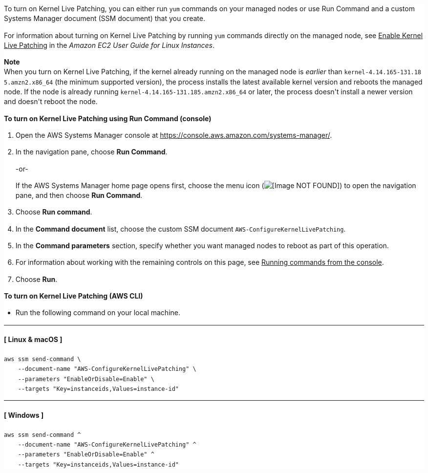 To turn on Kernel Live Patching, you can either run `yum` commands on your managed nodes or use Run Command and a custom Systems Manager document \(SSM document\) that you create\.

For information about turning on Kernel Live Patching by running `yum` commands directly on the managed node, see [Enable Kernel Live Patching](https://docs.aws.amazon.com/AWSEC2/latest/UserGuide/al2-live-patching.html#al2-live-patching-prereq) in the *Amazon EC2 User Guide for Linux Instances*\.

**Note**  
When you turn on Kernel Live Patching, if the kernel already running on the managed node is *earlier* than `kernel-4.14.165-131.185.amzn2.x86_64` \(the minimum supported version\), the process installs the latest available kernel version and reboots the managed node\. If the node is already running `kernel-4.14.165-131.185.amzn2.x86_64` or later, the process doesn't install a newer version and doesn't reboot the node\.

**To turn on Kernel Live Patching using Run Command \(console\)**

1. Open the AWS Systems Manager console at [https://console\.aws\.amazon\.com/systems\-manager/](https://console.aws.amazon.com/systems-manager/)\.

1. In the navigation pane, choose **Run Command**\.

   \-or\-

   If the AWS Systems Manager home page opens first, choose the menu icon \(![\[Image NOT FOUND\]](http://docs.aws.amazon.com/systems-manager/latest/userguide/images/menu-icon-small.png)\) to open the navigation pane, and then choose **Run Command**\.

1. Choose **Run command**\.

1. In the **Command document** list, choose the custom SSM document `AWS-ConfigureKernelLivePatching`\.

1. In the **Command parameters** section, specify whether you want managed nodes to reboot as part of this operation\.

1. For information about working with the remaining controls on this page, see [Running commands from the console](rc-console.md)\.

1. Choose **Run**\.

**To turn on Kernel Live Patching \(AWS CLI\)**
+ Run the following command on your local machine\.

------
#### [ Linux & macOS ]

  ```
  aws ssm send-command \
      --document-name "AWS-ConfigureKernelLivePatching" \
      --parameters "EnableOrDisable=Enable" \
      --targets "Key=instanceids,Values=instance-id"
  ```

------
#### [ Windows ]

  ```
  aws ssm send-command ^
      --document-name "AWS-ConfigureKernelLivePatching" ^
      --parameters "EnableOrDisable=Enable" ^
      --targets "Key=instanceids,Values=instance-id"
  ```
